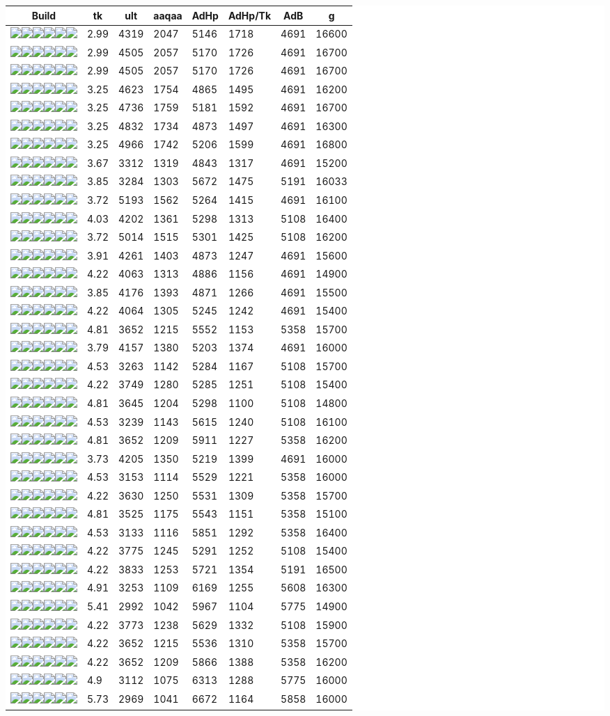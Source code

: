 


Build | tk | ult | aaqaa | AdHp | AdHp/Tk | AdB | g
-|-|-|-|-|-|-|-
![](/item/6672.png)![](/item/3142.png)![](/item/3004.png)![](/item/3036.png)![](/item/3153.png)![](/item/1038.png)|2.99|4319|2047|5146|1718|4691|16600
![](/item/6672.png)![](/item/3142.png)![](/item/3153.png)![](/item/3036.png)![](/item/6693.png)![](/item/1038.png)|2.99|4505|2057|5170|1726|4691|16700
![](/item/6672.png)![](/item/3142.png)![](/item/3153.png)![](/item/3036.png)![](/item/6696.png)![](/item/1038.png)|2.99|4505|2057|5170|1726|4691|16700
![](/item/6672.png)![](/item/3142.png)![](/item/3004.png)![](/item/3036.png)![](/item/3508.png)![](/item/1038.png)|3.25|4623|1754|4865|1495|4691|16200
![](/item/6672.png)![](/item/3142.png)![](/item/3004.png)![](/item/3036.png)![](/item/3074.png)![](/item/1038.png)|3.25|4736|1759|5181|1592|4691|16700
![](/item/6672.png)![](/item/3142.png)![](/item/3508.png)![](/item/3036.png)![](/item/6696.png)![](/item/1038.png)|3.25|4832|1734|4873|1497|4691|16300
![](/item/6672.png)![](/item/3142.png)![](/item/3074.png)![](/item/3036.png)![](/item/6696.png)![](/item/1038.png)|3.25|4966|1742|5206|1599|4691|16800
![](/item/6672.png)![](/item/3115.png)![](/item/3036.png)![](/item/3179.png)![](/item/6675.png)![](/item/1001.png)|3.67|3312|1319|4843|1317|4691|15200
![](/item/6672.png)![](/item/3074.png)![](/item/3036.png)![](/item/6696.png)![](/item/3078.png)![](/item/1001.png)|3.85|3284|1303|5672|1475|5191|16033
![](/item/3074.png)![](/item/6696.png)![](/item/3036.png)![](/item/3179.png)![](/item/3142.png)![](/item/1038.png)|3.72|5193|1562|5264|1415|4691|16100
![](/item/3115.png)![](/item/3142.png)![](/item/3036.png)![](/item/6609.png)![](/item/6696.png)![](/item/1038.png)|4.03|4202|1361|5298|1313|5108|16400
![](/item/6696.png)![](/item/6693.png)![](/item/6609.png)![](/item/3036.png)![](/item/3142.png)![](/item/1038.png)|3.72|5014|1515|5301|1425|5108|16200
![](/item/6696.png)![](/item/3004.png)![](/item/3036.png)![](/item/6693.png)![](/item/6675.png)![](/item/1001.png)|3.91|4261|1403|4873|1247|4691|15600
![](/item/6696.png)![](/item/6675.png)![](/item/3179.png)![](/item/3036.png)![](/item/3508.png)![](/item/1001.png)|4.22|4063|1313|4886|1156|4691|14900
![](/item/6696.png)![](/item/3004.png)![](/item/3508.png)![](/item/6675.png)![](/item/3036.png)![](/item/1001.png)|3.85|4176|1393|4871|1266|4691|15500
![](/item/3074.png)![](/item/6696.png)![](/item/3036.png)![](/item/3179.png)![](/item/6675.png)![](/item/1001.png)|4.22|4064|1305|5245|1242|4691|15400
![](/item/3071.png)![](/item/6675.png)![](/item/3036.png)![](/item/3508.png)![](/item/6693.png)![](/item/1001.png)|4.81|3652|1215|5552|1153|5358|15700
![](/item/6696.png)![](/item/3004.png)![](/item/3036.png)![](/item/3074.png)![](/item/6675.png)![](/item/1001.png)|3.79|4157|1380|5203|1374|4691|16000
![](/item/6696.png)![](/item/6675.png)![](/item/3115.png)![](/item/3036.png)![](/item/6609.png)![](/item/1001.png)|4.53|3263|1142|5284|1167|5108|15700
![](/item/6696.png)![](/item/3004.png)![](/item/3036.png)![](/item/6609.png)![](/item/6675.png)![](/item/1001.png)|4.22|3749|1280|5285|1251|5108|15400
![](/item/6696.png)![](/item/6675.png)![](/item/3179.png)![](/item/3036.png)![](/item/6609.png)![](/item/1001.png)|4.81|3645|1204|5298|1100|5108|14800
![](/item/3074.png)![](/item/3036.png)![](/item/3115.png)![](/item/6609.png)![](/item/6675.png)![](/item/1001.png)|4.53|3239|1143|5615|1240|5108|16100
![](/item/3071.png)![](/item/6675.png)![](/item/3074.png)![](/item/3036.png)![](/item/6693.png)![](/item/1001.png)|4.81|3652|1209|5911|1227|5358|16200
![](/item/3074.png)![](/item/3508.png)![](/item/6696.png)![](/item/6675.png)![](/item/3036.png)![](/item/1001.png)|3.73|4205|1350|5219|1399|4691|16000
![](/item/6696.png)![](/item/6675.png)![](/item/3071.png)![](/item/3036.png)![](/item/3115.png)![](/item/1001.png)|4.53|3153|1114|5529|1221|5358|16000
![](/item/3071.png)![](/item/6675.png)![](/item/3004.png)![](/item/3036.png)![](/item/6696.png)![](/item/1001.png)|4.22|3630|1250|5531|1309|5358|15700
![](/item/6696.png)![](/item/6675.png)![](/item/3071.png)![](/item/3036.png)![](/item/3179.png)![](/item/1001.png)|4.81|3525|1175|5543|1151|5358|15100
![](/item/3071.png)![](/item/6675.png)![](/item/3074.png)![](/item/3115.png)![](/item/3036.png)![](/item/1001.png)|4.53|3133|1116|5851|1292|5358|16400
![](/item/6609.png)![](/item/3508.png)![](/item/6675.png)![](/item/3036.png)![](/item/6696.png)![](/item/1001.png)|4.22|3775|1245|5291|1252|5108|15400
![](/item/3074.png)![](/item/6696.png)![](/item/3036.png)![](/item/3161.png)![](/item/6675.png)![](/item/1001.png)|4.22|3833|1253|5721|1354|5191|16500
![](/item/3074.png)![](/item/3036.png)![](/item/3161.png)![](/item/6609.png)![](/item/6675.png)![](/item/1001.png)|4.91|3253|1109|6169|1255|5608|16300
![](/item/6609.png)![](/item/3071.png)![](/item/6675.png)![](/item/3036.png)![](/item/3179.png)![](/item/1001.png)|5.41|2992|1042|5967|1104|5775|14900
![](/item/3074.png)![](/item/6696.png)![](/item/6609.png)![](/item/6675.png)![](/item/3036.png)![](/item/1001.png)|4.22|3773|1238|5629|1332|5108|15900
![](/item/6696.png)![](/item/6675.png)![](/item/3071.png)![](/item/3508.png)![](/item/3036.png)![](/item/1001.png)|4.22|3652|1215|5536|1310|5358|15700
![](/item/3071.png)![](/item/6675.png)![](/item/3074.png)![](/item/6696.png)![](/item/3036.png)![](/item/1001.png)|4.22|3652|1209|5866|1388|5358|16200
![](/item/3071.png)![](/item/6675.png)![](/item/3074.png)![](/item/6609.png)![](/item/3036.png)![](/item/1001.png)|4.9|3112|1075|6313|1288|5775|16000
![](/item/3074.png)![](/item/6696.png)![](/item/6630.png)![](/item/3071.png)![](/item/3036.png)![](/item/1001.png)|5.73|2969|1041|6672|1164|5858|16000